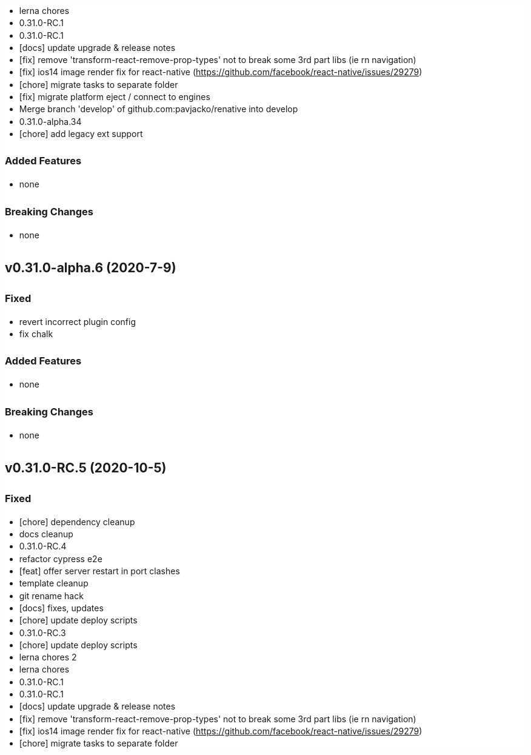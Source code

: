 - lerna chores
- 0.31.0-RC.1
- 0.31.0-RC.1
- [docs] update upgrade & release notes
- [fix] remove   'transform-react-remove-prop-types' not to break some 3rd part libs (ie rn navigation)
- [fix] ios14 image render fix for react-native (https://github.com/facebook/react-native/issues/29279)
- [chore] migrate tasks to separate folder
- [fix] migrate platform eject / connect to engines
- Merge branch 'develop' of github.com:pavjacko/renative into develop
- 0.31.0-alpha.34
- [chore] add legacy ext support

### Added Features

- none

### Breaking Changes

- none


## v0.31.0-alpha.6 (2020-7-9)

### Fixed

- revert incorrect plugin config
- fix chalk

### Added Features

- none

### Breaking Changes

- none


## v0.31.0-RC.5 (2020-10-5)

### Fixed

- [chore] dependency cleanup
- docs cleanup
- 0.31.0-RC.4
- refactor  cypress e2e
- [feat] offer server restart in port clashes
- template cleanup
- git rename hack
- [docs] fixes, updates
- [chore] update deploy scripts
- 0.31.0-RC.3
- [chore] update deploy scripts
- lerna chores 2
- lerna chores
- 0.31.0-RC.1
- 0.31.0-RC.1
- [docs] update upgrade & release notes
- [fix] remove   'transform-react-remove-prop-types' not to break some 3rd part libs (ie rn navigation)
- [fix] ios14 image render fix for react-native (https://github.com/facebook/react-native/issues/29279)
- [chore] migrate tasks to separate folder